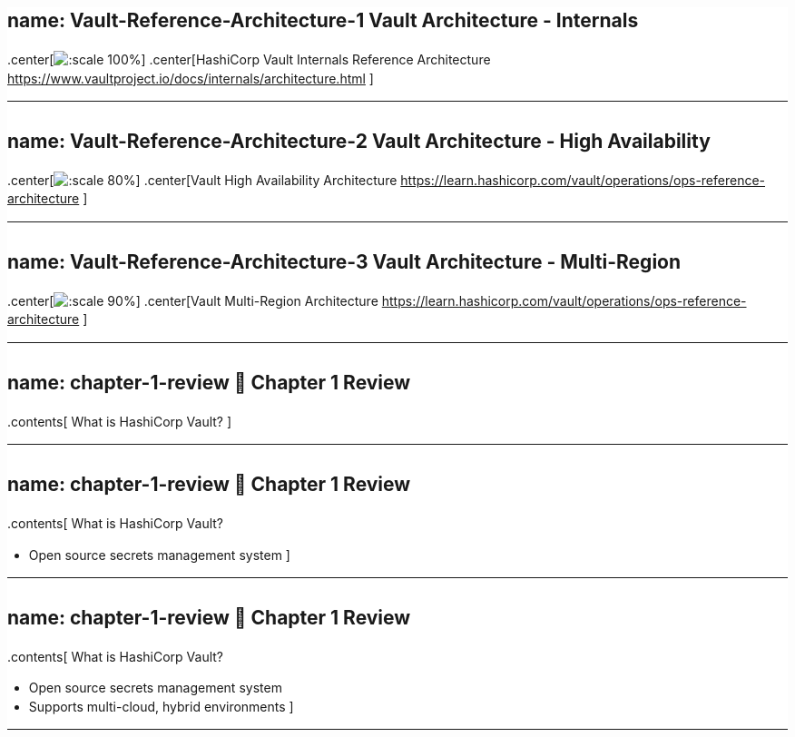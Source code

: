 name: Vault-Reference-Architecture-1
Vault Architecture - Internals
-------------------------
.center[![:scale 100%](../../../css/images/vault_arch.png)]
.center[HashiCorp Vault Internals Reference Architecture
https://www.vaultproject.io/docs/internals/architecture.html
]

---
name: Vault-Reference-Architecture-2
Vault Architecture - High Availability
-------------------------
.center[![:scale 80%](../../../css/images/vault-ref-arch-lb.png)]
.center[Vault High Availability Architecture
https://learn.hashicorp.com/vault/operations/ops-reference-architecture
]

---
name: Vault-Reference-Architecture-3
Vault Architecture - Multi-Region
-------------------------
.center[![:scale 90%](../../../css/images/vault-ref-arch-replication.png)]
.center[Vault Multi-Region Architecture
https://learn.hashicorp.com/vault/operations/ops-reference-architecture
]

---
name: chapter-1-review
📝 Chapter 1 Review
-------------------------
.contents[
What is HashiCorp Vault?
]

---
name: chapter-1-review
📝 Chapter 1 Review
-------------------------
.contents[
What is HashiCorp Vault?
* Open source secrets management system
]

---
name: chapter-1-review
📝 Chapter 1 Review
-------------------------
.contents[
What is HashiCorp Vault?
* Open source secrets management system
* Supports multi-cloud, hybrid environments
]

---